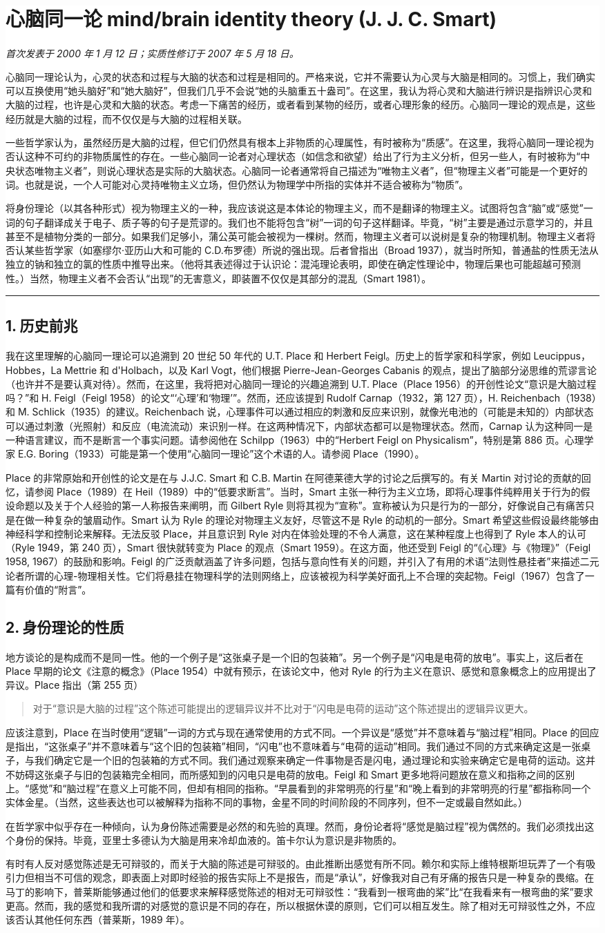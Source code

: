 # 心脑同一论 mind/brain identity theory (J. J. C. Smart)

*首次发表于 2000 年 1 月 12 日；实质性修订于 2007 年 5 月 18 日。*

心脑同一理论认为，心灵的状态和过程与大脑的状态和过程是相同的。严格来说，它并不需要认为心灵与大脑是相同的。习惯上，我们确实可以互换使用“她头脑好”和“她大脑好”，但我们几乎不会说“她的头脑重五十盎司”。在这里，我认为将心灵和大脑进行辨识是指辨识心灵和大脑的过程，也许是心灵和大脑的状态。考虑一下痛苦的经历，或者看到某物的经历，或者心理形象的经历。心脑同一理论的观点是，这些经历就是大脑的过程，而不仅仅是与大脑的过程相关联。

一些哲学家认为，虽然经历是大脑的过程，但它们仍然具有根本上非物质的心理属性，有时被称为“质感”。在这里，我将心脑同一理论视为否认这种不可约的非物质属性的存在。一些心脑同一论者对心理状态（如信念和欲望）给出了行为主义分析，但另一些人，有时被称为“中央状态唯物主义者”，则说心理状态是实际的大脑状态。心脑同一论者通常将自己描述为“唯物主义者”，但“物理主义者”可能是一个更好的词。也就是说，一个人可能对心灵持唯物主义立场，但仍然认为物理学中所指的实体并不适合被称为“物质”。

将身份理论（以其各种形式）视为物理主义的一种，我应该说这是本体论的物理主义，而不是翻译的物理主义。试图将包含“脑”或“感觉”一词的句子翻译成关于电子、质子等的句子是荒谬的。我们也不能将包含“树”一词的句子这样翻译。毕竟，“树”主要是通过示意学习的，并且甚至不是植物分类的一部分。如果我们足够小，蒲公英可能会被视为一棵树。然而，物理主义者可以说树是复杂的物理机制。物理主义者将否认某些哲学家（如塞缪尔·亚历山大和可能的 C.D.布罗德）所说的强出现。后者曾指出（Broad 1937），就当时所知，普通盐的性质无法从独立的钠和独立的氯的性质中推导出来。（他将其表述得过于认识论：混沌理论表明，即使在确定性理论中，物理后果也可能超越可预测性。）当然，物理主义者不会否认“出现”的无害意义，即装置不仅仅是其部分的混乱（Smart 1981）。

---

## 1. 历史前兆

我在这里理解的心脑同一理论可以追溯到 20 世纪 50 年代的 U.T. Place 和 Herbert Feigl。历史上的哲学家和科学家，例如 Leucippus，Hobbes，La Mettrie 和 d'Holbach，以及 Karl Vogt，他们根据 Pierre-Jean-Georges Cabanis 的观点，提出了脑部分泌思维的荒谬言论（也许并不是要认真对待）。然而，在这里，我将把对心脑同一理论的兴趣追溯到 U.T. Place（Place 1956）的开创性论文“意识是大脑过程吗？”和 H. Feigl（Feigl 1958）的论文“‘心理’和‘物理’”。然而，还应该提到 Rudolf Carnap（1932，第 127 页），H. Reichenbach（1938）和 M. Schlick（1935）的建议。Reichenbach 说，心理事件可以通过相应的刺激和反应来识别，就像光电池的（可能是未知的）内部状态可以通过刺激（光照射）和反应（电流流动）来识别一样。在这两种情况下，内部状态都可以是物理状态。然而，Carnap 认为这种同一是一种语言建议，而不是断言一个事实问题。请参阅他在 Schilpp（1963）中的“Herbert Feigl on Physicalism”，特别是第 886 页。心理学家 E.G. Boring（1933）可能是第一个使用“心脑同一理论”这个术语的人。请参阅 Place（1990）。

Place 的非常原始和开创性的论文是在与 J.J.C. Smart 和 C.B. Martin 在阿德莱德大学的讨论之后撰写的。有关 Martin 对讨论的贡献的回忆，请参阅 Place（1989）在 Heil（1989）中的“低要求断言”。当时，Smart 主张一种行为主义立场，即将心理事件纯粹用关于行为的假设命题以及关于个人经验的第一人称报告来阐明，而 Gilbert Ryle 则将其视为“宣称”。宣称被认为只是行为的一部分，好像说自己有痛苦只是在做一种复杂的皱眉动作。Smart 认为 Ryle 的理论对物理主义友好，尽管这不是 Ryle 的动机的一部分。Smart 希望这些假设最终能够由神经科学和控制论来解释。无法反驳 Place，并且意识到 Ryle 对内在体验处理的不令人满意，这在某种程度上也得到了 Ryle 本人的认可（Ryle 1949，第 240 页），Smart 很快就转变为 Place 的观点（Smart 1959）。在这方面，他还受到 Feigl 的“《心理》与《物理》”（Feigl 1958, 1967）的鼓励和影响。Feigl 的广泛贡献涵盖了许多问题，包括与意向性有关的问题，并引入了有用的术语“法则性悬挂者”来描述二元论者所谓的心理-物理相关性。它们将悬挂在物理科学的法则网络上，应该被视为科学美好面孔上不合理的突起物。Feigl（1967）包含了一篇有价值的“附言”。

## 2. 身份理论的性质

地方谈论的是构成而不是同一性。他的一个例子是“这张桌子是一个旧的包装箱”。另一个例子是“闪电是电荷的放电”。事实上，这后者在 Place 早期的论文《注意的概念》（Place 1954）中就有预示，在该论文中，他对 Ryle 的行为主义在意识、感觉和意象概念上的应用提出了异议。Place 指出（第 255 页）

> 对于“意识是大脑的过程”这个陈述可能提出的逻辑异议并不比对于“闪电是电荷的运动”这个陈述提出的逻辑异议更大。

应该注意到，Place 在当时使用“逻辑”一词的方式与现在通常使用的方式不同。一个异议是“感觉”并不意味着与“脑过程”相同。Place 的回应是指出，“这张桌子”并不意味着与“这个旧的包装箱”相同，“闪电”也不意味着与“电荷的运动”相同。我们通过不同的方式来确定这是一张桌子，与我们确定它是一个旧的包装箱的方式不同。我们通过观察来确定一件事物是否是闪电，通过理论和实验来确定它是电荷的运动。这并不妨碍这张桌子与旧的包装箱完全相同，而所感知到的闪电只是电荷的放电。Feigl 和 Smart 更多地将问题放在意义和指称之间的区别上。“感觉”和“脑过程”在意义上可能不同，但却有相同的指称。“早晨看到的非常明亮的行星”和“晚上看到的非常明亮的行星”都指称同一个实体金星。（当然，这些表达也可以被解释为指称不同的事物，金星不同的时间阶段的不同序列，但不一定或最自然如此。）

在哲学家中似乎存在一种倾向，认为身份陈述需要是必然的和先验的真理。然而，身份论者将“感觉是脑过程”视为偶然的。我们必须找出这个身份的保持。毕竟，亚里士多德认为大脑是用来冷却血液的。笛卡尔认为意识是非物质的。

有时有人反对感觉陈述是无可辩驳的，而关于大脑的陈述是可辩驳的。由此推断出感觉有所不同。赖尔和实际上维特根斯坦玩弄了一个有吸引力但相当不可信的观念，即表面上对即时经验的报告实际上不是报告，而是“承认”，好像我对自己有牙痛的报告只是一种复杂的畏缩。在马丁的影响下，普莱斯能够通过他们的低要求来解释感觉陈述的相对无可辩驳性：“我看到一根弯曲的桨”比“在我看来有一根弯曲的桨”要求更高。然而，我的感觉和我所谓的对感觉的意识是不同的存在，所以根据休谟的原则，它们可以相互发生。除了相对无可辩驳性之外，不应该否认其他任何东西（普莱斯，1989 年）。
